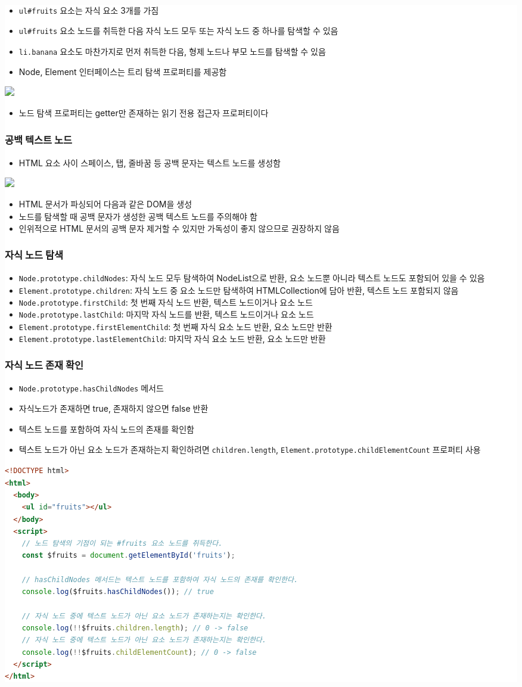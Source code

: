 - `ul#fruits` 요소는 자식 요소 3개를 가짐
- `ul#fruits` 요소 노드를 취득한 다음 자식 노드 모두 또는 자식 노드 중 하나를 탐색할 수 있음
- `li.banana` 요소도 마찬가지로 먼저 취득한 다음, 형제 노드나 부모 노드를 탐색할 수 있음

- Node, Element 인터페이스는 트리 탐색 프로퍼티를 제공함

![](https://i.imgur.com/HfqC8FQ.png)

- 노드 탐색 프로퍼티는 getter만 존재하는 읽기 전용 접근자 프로퍼티이다

### 공백 텍스트 노드

- HTML 요소 사이 스페이스, 탭, 줄바꿈 등 공백 문자는 텍스트 노드를 생성함

![](https://i.imgur.com/0SQZgUQ.png)

- HTML 문서가 파싱되어 다음과 같은 DOM을 생성
- 노드를 탐색할 때 공백 문자가 생성한 공백 텍스트 노드를 주의해야 함
- 인위적으로 HTML 문서의 공백 문자 제거할 수 있지만 가독성이 좋지 않으므로 권장하지 않음

### 자식 노드 탐색

- `Node.prototype.childNodes`: 자식 노드 모두 탐색하여 NodeList으로 반환, 요소 노드뿐 아니라 텍스트 노드도 포함되어 있을 수 있음
- `Element.prototype.children`: 자식 노드 중 요소 노드만 탐색하여 HTMLCollection에 담아 반환, 텍스트 노드 포함되지 않음
- `Node.prototype.firstChild`: 첫 번째 자식 노드 반환, 텍스트 노드이거나 요소 노드
- `Node.prototype.lastChild`: 마지막 자식 노드를 반환, 텍스트 노드이거나 요소 노드
- `Element.prototype.firstElementChild`: 첫 번째 자식 요소 노드 반환, 요소 노드만 반환
- `Element.prototype.lastElementChild`: 마지막 자식 요소 노드 반환, 요소 노드만 반환

### 자식 노드 존재 확인

- `Node.prototype.hasChildNodes` 메서드
- 자식노드가 존재하면 true, 존재하지 않으면 false 반환
- 텍스트 노드를 포함하여 자식 노드의 존재를 확인함

- 텍스트 노드가 아닌 요소 노드가 존재하는지 확인하려면 `children.length`, `Element.prototype.childElementCount` 프로퍼티 사용

```html
<!DOCTYPE html>
<html>
  <body>
    <ul id="fruits"></ul>
  </body>
  <script>
    // 노드 탐색의 기점이 되는 #fruits 요소 노드를 취득한다.
    const $fruits = document.getElementById('fruits');

    // hasChildNodes 메서드는 텍스트 노드를 포함하여 자식 노드의 존재를 확인한다.
    console.log($fruits.hasChildNodes()); // true

    // 자식 노드 중에 텍스트 노드가 아닌 요소 노드가 존재하는지는 확인한다.
    console.log(!!$fruits.children.length); // 0 -> false
    // 자식 노드 중에 텍스트 노드가 아닌 요소 노드가 존재하는지는 확인한다.
    console.log(!!$fruits.childElementCount); // 0 -> false
  </script>
</html>
```
